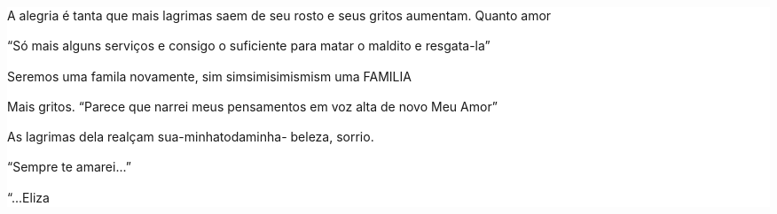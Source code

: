A alegria é tanta que mais lagrimas saem de seu rosto e seus gritos aumentam. Quanto amor

“Só mais alguns serviços e consigo o suficiente para matar o maldito e resgata-la”

Seremos uma famila novamente, sim simsimisimismism uma FAMILIA

Mais gritos. “Parece que narrei meus pensamentos em voz alta de novo Meu Amor”

As lagrimas dela realçam sua-minhatodaminha- beleza, sorrio.

“Sempre te amarei...”

“...Eliza
